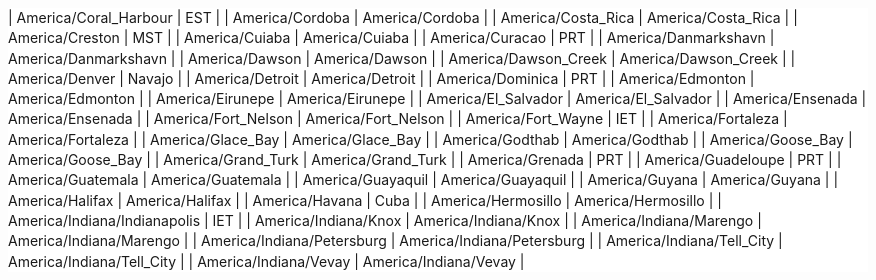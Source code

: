 | America/Coral_Harbour            | EST                              |
| America/Cordoba                  | America/Cordoba                  |
| America/Costa_Rica               | America/Costa_Rica               |
| America/Creston                  | MST                              |
| America/Cuiaba                   | America/Cuiaba                   |
| America/Curacao                  | PRT                              |
| America/Danmarkshavn             | America/Danmarkshavn             |
| America/Dawson                   | America/Dawson                   |
| America/Dawson_Creek             | America/Dawson_Creek             |
| America/Denver                   | Navajo                           |
| America/Detroit                  | America/Detroit                  |
| America/Dominica                 | PRT                              |
| America/Edmonton                 | America/Edmonton                 |
| America/Eirunepe                 | America/Eirunepe                 |
| America/El_Salvador              | America/El_Salvador              |
| America/Ensenada                 | America/Ensenada                 |
| America/Fort_Nelson              | America/Fort_Nelson              |
| America/Fort_Wayne               | IET                              |
| America/Fortaleza                | America/Fortaleza                |
| America/Glace_Bay                | America/Glace_Bay                |
| America/Godthab                  | America/Godthab                  |
| America/Goose_Bay                | America/Goose_Bay                |
| America/Grand_Turk               | America/Grand_Turk               |
| America/Grenada                  | PRT                              |
| America/Guadeloupe               | PRT                              |
| America/Guatemala                | America/Guatemala                |
| America/Guayaquil                | America/Guayaquil                |
| America/Guyana                   | America/Guyana                   |
| America/Halifax                  | America/Halifax                  |
| America/Havana                   | Cuba                             |
| America/Hermosillo               | America/Hermosillo               |
| America/Indiana/Indianapolis     | IET                              |
| America/Indiana/Knox             | America/Indiana/Knox             |
| America/Indiana/Marengo          | America/Indiana/Marengo          |
| America/Indiana/Petersburg       | America/Indiana/Petersburg       |
| America/Indiana/Tell_City        | America/Indiana/Tell_City        |
| America/Indiana/Vevay            | America/Indiana/Vevay            |
